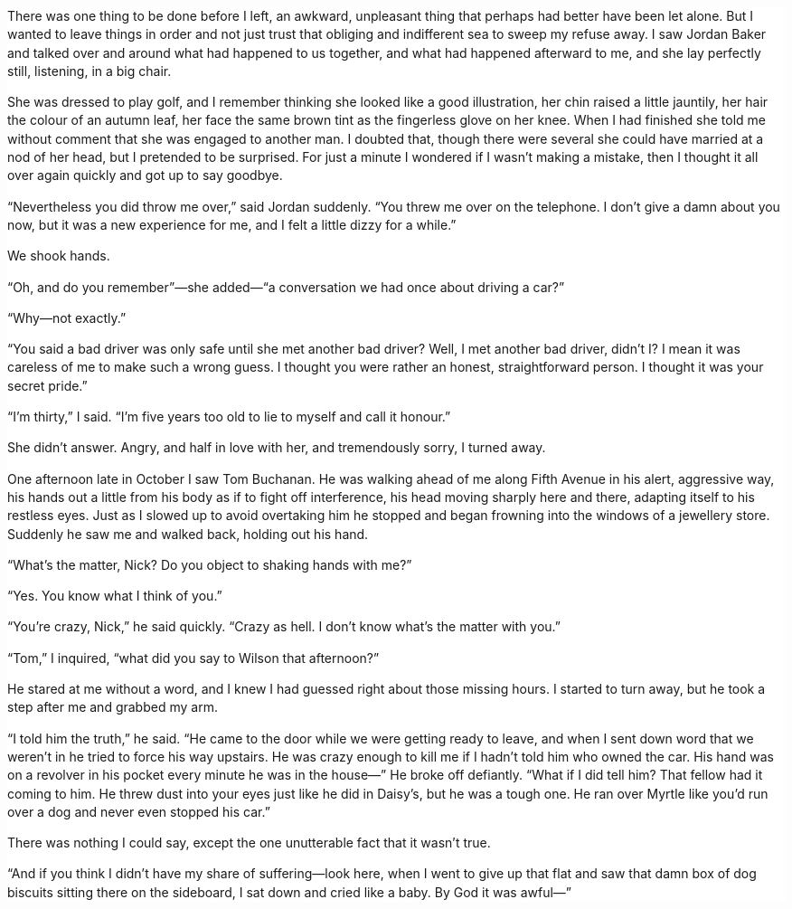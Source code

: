 There was one thing to be done before I left, an awkward, unpleasant thing that perhaps had better have been let alone. But I wanted to leave things in order and not just trust that obliging and indifferent sea to sweep my refuse away. I saw Jordan Baker and talked over and around what had happened to us together, and what had happened afterward to me, and she lay perfectly still, listening, in a big chair.

She was dressed to play golf, and I remember thinking she looked like a good illustration, her chin raised a little jauntily, her hair the colour of an autumn leaf, her face the same brown tint as the fingerless glove on her knee. When I had finished she told me without comment that she was engaged to another man. I doubted that, though there were several she could have married at a nod of her head, but I pretended to be surprised. For just a minute I wondered if I wasn’t making a mistake, then I thought it all over again quickly and got up to say goodbye.

“Nevertheless you did throw me over,” said Jordan suddenly. “You threw me over on the telephone. I don’t give a damn about you now, but it was a new experience for me, and I felt a little dizzy for a while.”

We shook hands.

“Oh, and do you remember”—she added—“a conversation we had once about driving a car?”

“Why—not exactly.”

“You said a bad driver was only safe until she met another bad driver? Well, I met another bad driver, didn’t I? I mean it was careless of me to make such a wrong guess. I thought you were rather an honest, straightforward person. I thought it was your secret pride.”

“I’m thirty,” I said. “I’m five years too old to lie to myself and call it honour.”

She didn’t answer. Angry, and half in love with her, and tremendously sorry, I turned away.

One afternoon late in October I saw Tom Buchanan. He was walking ahead of me along Fifth Avenue in his alert, aggressive way, his hands out a little from his body as if to fight off interference, his head moving sharply here and there, adapting itself to his restless eyes. Just as I slowed up to avoid overtaking him he stopped and began frowning into the windows of a jewellery store. Suddenly he saw me and walked back, holding out his hand.

“What’s the matter, Nick? Do you object to shaking hands with me?”

“Yes. You know what I think of you.”

“You’re crazy, Nick,” he said quickly. “Crazy as hell. I don’t know what’s the matter with you.”

“Tom,” I inquired, “what did you say to Wilson that afternoon?”

He stared at me without a word, and I knew I had guessed right about those missing hours. I started to turn away, but he took a step after me and grabbed my arm.

“I told him the truth,” he said. “He came to the door while we were getting ready to leave, and when I sent down word that we weren’t in he tried to force his way upstairs. He was crazy enough to kill me if I hadn’t told him who owned the car. His hand was on a revolver in his pocket every minute he was in the house—” He broke off defiantly. “What if I did tell him? That fellow had it coming to him. He threw dust into your eyes just like he did in Daisy’s, but he was a tough one. He ran over Myrtle like you’d run over a dog and never even stopped his car.”

There was nothing I could say, except the one unutterable fact that it wasn’t true.

“And if you think I didn’t have my share of suffering—look here, when I went to give up that flat and saw that damn box of dog biscuits sitting there on the sideboard, I sat down and cried like a baby. By God it was awful—”
